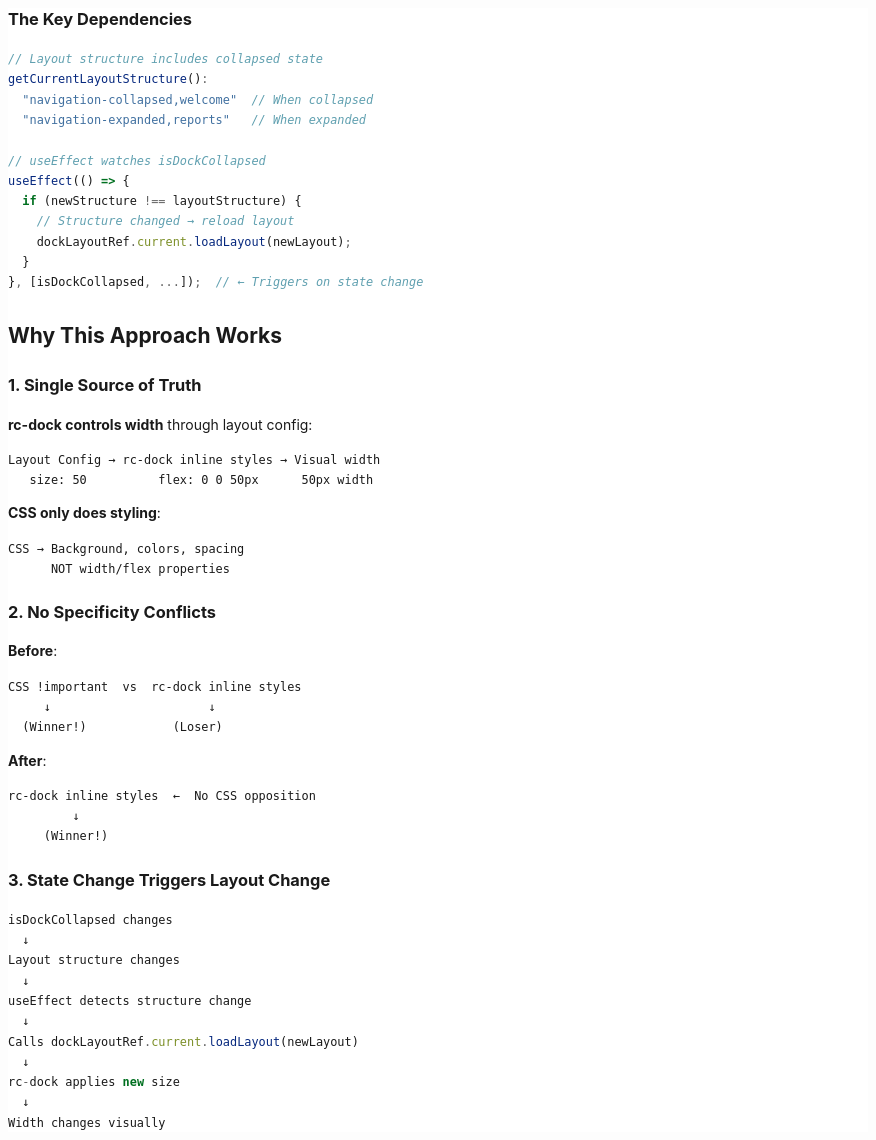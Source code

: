 ### The Key Dependencies

```typescript
// Layout structure includes collapsed state
getCurrentLayoutStructure():
  "navigation-collapsed,welcome"  // When collapsed
  "navigation-expanded,reports"   // When expanded

// useEffect watches isDockCollapsed
useEffect(() => {
  if (newStructure !== layoutStructure) {
    // Structure changed → reload layout
    dockLayoutRef.current.loadLayout(newLayout);
  }
}, [isDockCollapsed, ...]);  // ← Triggers on state change
```

## Why This Approach Works

### 1. Single Source of Truth

**rc-dock controls width** through layout config:
```
Layout Config → rc-dock inline styles → Visual width
   size: 50          flex: 0 0 50px      50px width
```

**CSS only does styling**:
```
CSS → Background, colors, spacing
      NOT width/flex properties
```

### 2. No Specificity Conflicts

**Before**:
```
CSS !important  vs  rc-dock inline styles
     ↓                      ↓
  (Winner!)            (Loser)
```

**After**:
```
rc-dock inline styles  ←  No CSS opposition
         ↓
     (Winner!)
```

### 3. State Change Triggers Layout Change

```typescript
isDockCollapsed changes
  ↓
Layout structure changes
  ↓
useEffect detects structure change
  ↓
Calls dockLayoutRef.current.loadLayout(newLayout)
  ↓
rc-dock applies new size
  ↓
Width changes visually
```
